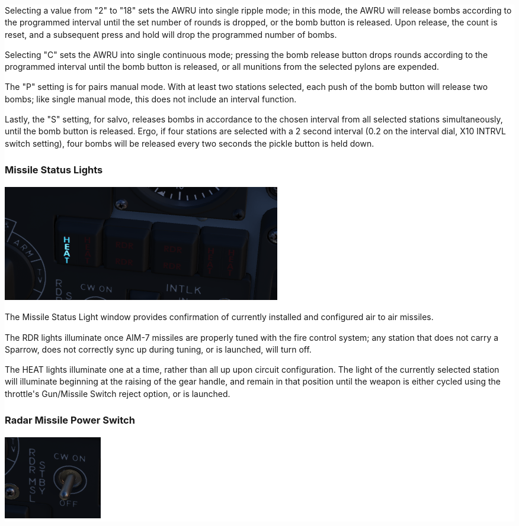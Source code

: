 Selecting a value from "2" to "18" sets the AWRU into single ripple mode; in
this mode, the AWRU will release bombs according to the programmed interval
until the set number of rounds is dropped, or the bomb button is released. Upon
release, the count is reset, and a subsequent press and hold will drop the
programmed number of bombs.

Selecting "C" sets the AWRU into single continuous mode; pressing the bomb
release button drops rounds according to the programmed interval until the bomb
button is released, or all munitions from the selected pylons are expended.

The "P" setting is for pairs manual mode. With at least two stations selected,
each push of the bomb button will release two bombs; like single manual mode,
this does not include an interval function.

Lastly, the "S" setting, for salvo, releases bombs in accordance to the chosen
interval from all selected stations simultaneously, until the bomb button is
released. Ergo, if four stations are selected with a 2 second interval (0.2 on
the interval dial, X10 INTRVL switch setting), four bombs will be released every
two seconds the pickle button is held down.

### Missile Status Lights

![MSL](img/MSL.png)

The Missile Status Light window provides confirmation of currently installed and
configured air to air missiles.

The RDR lights illuminate once AIM-7 missiles are properly tuned with the fire
control system; any station that does not carry a Sparrow, does not correctly
sync up during tuning, or is launched, will turn off.

The HEAT lights illuminate one at a time, rather than all up upon circuit
configuration. The light of the currently selected station will illuminate
beginning at the raising of the gear handle, and remain in that position until
the weapon is either cycled using the throttle's Gun/Missile Switch reject
option, or is launched.

### Radar Missile Power Switch

![RMPS](img/RMPS.png)
